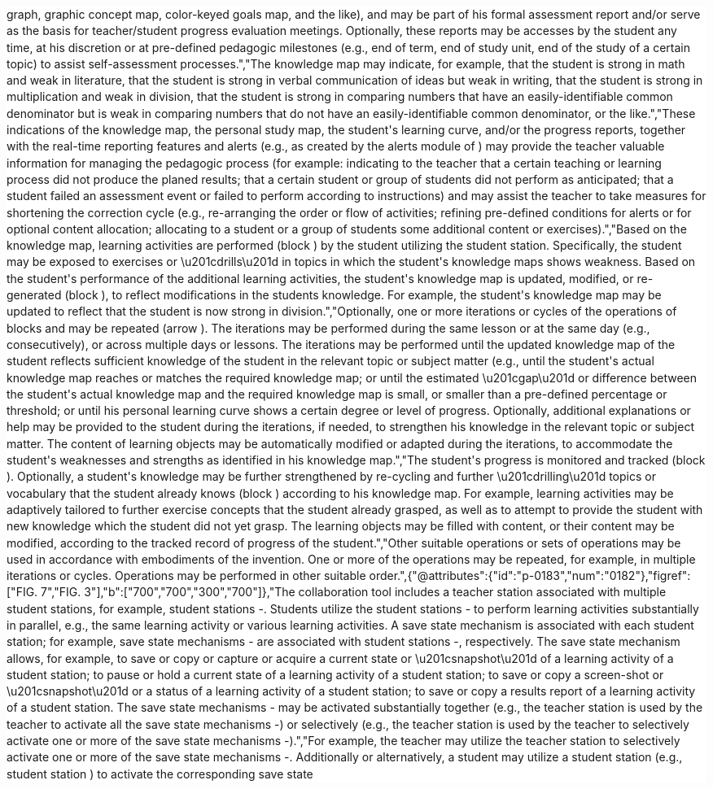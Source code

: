 graph, graphic concept map, color-keyed goals map, and the like), and may be part of his formal assessment report and\/or serve as the basis for teacher\/student progress evaluation meetings. Optionally, these reports may be accesses by the student any time, at his discretion or at pre-defined pedagogic milestones (e.g., end of term, end of study unit, end of the study of a certain topic) to assist self-assessment processes.","The knowledge map may indicate, for example, that the student is strong in math and weak in literature, that the student is strong in verbal communication of ideas but weak in writing, that the student is strong in multiplication and weak in division, that the student is strong in comparing numbers that have an easily-identifiable common denominator but is weak in comparing numbers that do not have an easily-identifiable common denominator, or the like.","These indications of the knowledge map, the personal study map, the student's learning curve, and\/or the progress reports, together with the real-time reporting features and alerts (e.g., as created by the alerts module  of ) may provide the teacher valuable information for managing the pedagogic process (for example: indicating to the teacher that a certain teaching or learning process did not produce the planed results; that a certain student or group of students did not perform as anticipated; that a student failed an assessment event or failed to perform according to instructions) and may assist the teacher to take measures for shortening the correction cycle (e.g., re-arranging the order or flow of activities; refining pre-defined conditions for alerts or for optional content allocation; allocating to a student or a group of students some additional content or exercises).","Based on the knowledge map, learning activities are performed (block ) by the student utilizing the student station. Specifically, the student may be exposed to exercises or \u201cdrills\u201d in topics in which the student's knowledge maps shows weakness. Based on the student's performance of the additional learning activities, the student's knowledge map is updated, modified, or re-generated (block ), to reflect modifications in the students knowledge. For example, the student's knowledge map may be updated to reflect that the student is now strong in division.","Optionally, one or more iterations or cycles of the operations of blocks  and  may be repeated (arrow ). The iterations may be performed during the same lesson or at the same day (e.g., consecutively), or across multiple days or lessons. The iterations may be performed until the updated knowledge map of the student reflects sufficient knowledge of the student in the relevant topic or subject matter (e.g., until the student's actual knowledge map reaches or matches the required knowledge map; or until the estimated \u201cgap\u201d or difference between the student's actual knowledge map and the required knowledge map is small, or smaller than a pre-defined percentage or threshold; or until his personal learning curve shows a certain degree or level of progress. Optionally, additional explanations or help may be provided to the student during the iterations, if needed, to strengthen his knowledge in the relevant topic or subject matter. The content of learning objects may be automatically modified or adapted during the iterations, to accommodate the student's weaknesses and strengths as identified in his knowledge map.","The student's progress is monitored and tracked (block ). Optionally, a student's knowledge may be further strengthened by re-cycling and further \u201cdrilling\u201d topics or vocabulary that the student already knows (block ) according to his knowledge map. For example, learning activities may be adaptively tailored to further exercise concepts that the student already grasped, as well as to attempt to provide the student with new knowledge which the student did not yet grasp. The learning objects may be filled with content, or their content may be modified, according to the tracked record of progress of the student.","Other suitable operations or sets of operations may be used in accordance with embodiments of the invention. One or more of the operations may be repeated, for example, in multiple iterations or cycles. Operations may be performed in other suitable order.",{"@attributes":{"id":"p-0183","num":"0182"},"figref":["FIG. 7","FIG. 3"],"b":["700","700","300","700"]},"The collaboration tool  includes a teacher station  associated with multiple student stations, for example, student stations -. Students utilize the student stations - to perform learning activities substantially in parallel, e.g., the same learning activity or various learning activities. A save state mechanism is associated with each student station; for example, save state mechanisms - are associated with student stations -, respectively. The save state mechanism allows, for example, to save or copy or capture or acquire a current state or \u201csnapshot\u201d of a learning activity of a student station; to pause or hold a current state of a learning activity of a student station; to save or copy a screen-shot or \u201csnapshot\u201d or a status of a learning activity of a student station; to save or copy a results report of a learning activity of a student station. The save state mechanisms - may be activated substantially together (e.g., the teacher station  is used by the teacher to activate all the save state mechanisms -) or selectively (e.g., the teacher station  is used by the teacher to selectively activate one or more of the save state mechanisms -).","For example, the teacher may utilize the teacher station  to selectively activate one or more of the save state mechanisms -. Additionally or alternatively, a student may utilize a student station (e.g., student station ) to activate the corresponding save state